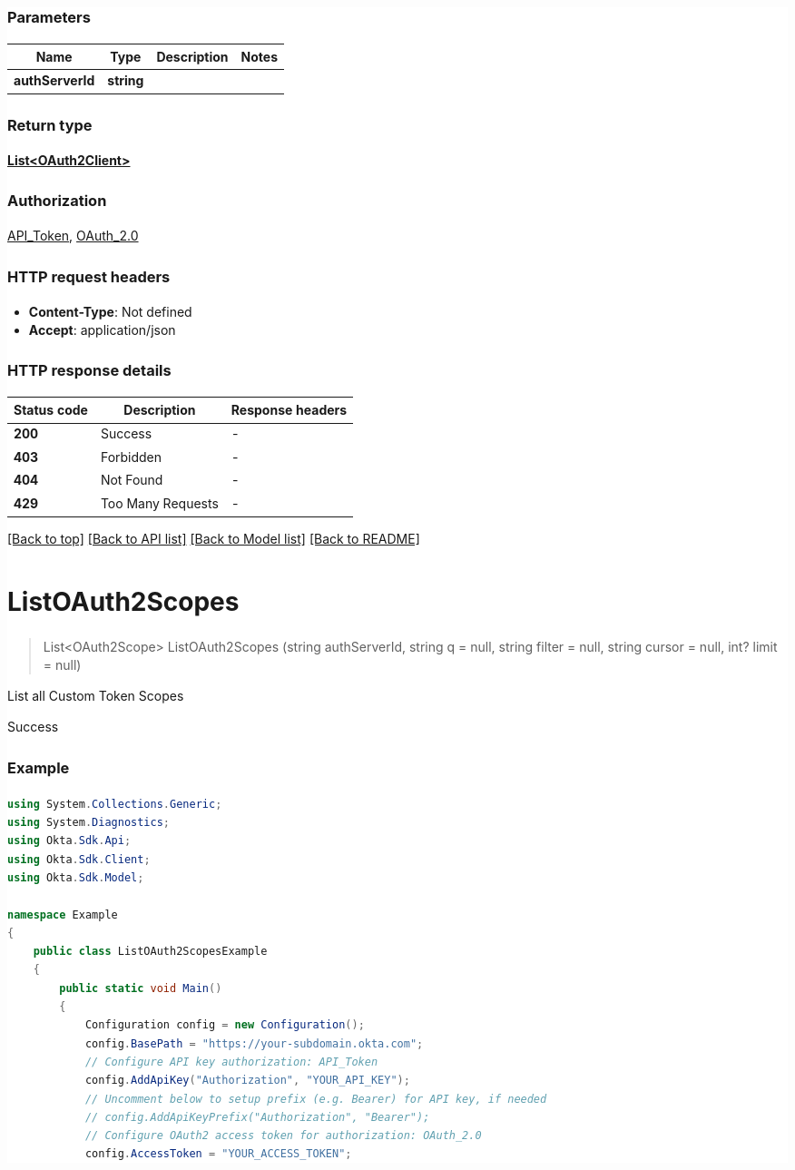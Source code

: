 ### Parameters

Name | Type | Description  | Notes
------------- | ------------- | ------------- | -------------
 **authServerId** | **string**|  | 

### Return type

[**List&lt;OAuth2Client&gt;**](OAuth2Client.md)

### Authorization

[API_Token](../README.md#API_Token), [OAuth_2.0](../README.md#OAuth_2.0)

### HTTP request headers

 - **Content-Type**: Not defined
 - **Accept**: application/json


### HTTP response details
| Status code | Description | Response headers |
|-------------|-------------|------------------|
| **200** | Success |  -  |
| **403** | Forbidden |  -  |
| **404** | Not Found |  -  |
| **429** | Too Many Requests |  -  |

[[Back to top]](#) [[Back to API list]](../README.md#documentation-for-api-endpoints) [[Back to Model list]](../README.md#documentation-for-models) [[Back to README]](../README.md)

<a name="listoauth2scopes"></a>
# **ListOAuth2Scopes**
> List&lt;OAuth2Scope&gt; ListOAuth2Scopes (string authServerId, string q = null, string filter = null, string cursor = null, int? limit = null)

List all Custom Token Scopes

Success

### Example
```csharp
using System.Collections.Generic;
using System.Diagnostics;
using Okta.Sdk.Api;
using Okta.Sdk.Client;
using Okta.Sdk.Model;

namespace Example
{
    public class ListOAuth2ScopesExample
    {
        public static void Main()
        {
            Configuration config = new Configuration();
            config.BasePath = "https://your-subdomain.okta.com";
            // Configure API key authorization: API_Token
            config.AddApiKey("Authorization", "YOUR_API_KEY");
            // Uncomment below to setup prefix (e.g. Bearer) for API key, if needed
            // config.AddApiKeyPrefix("Authorization", "Bearer");
            // Configure OAuth2 access token for authorization: OAuth_2.0
            config.AccessToken = "YOUR_ACCESS_TOKEN";
```